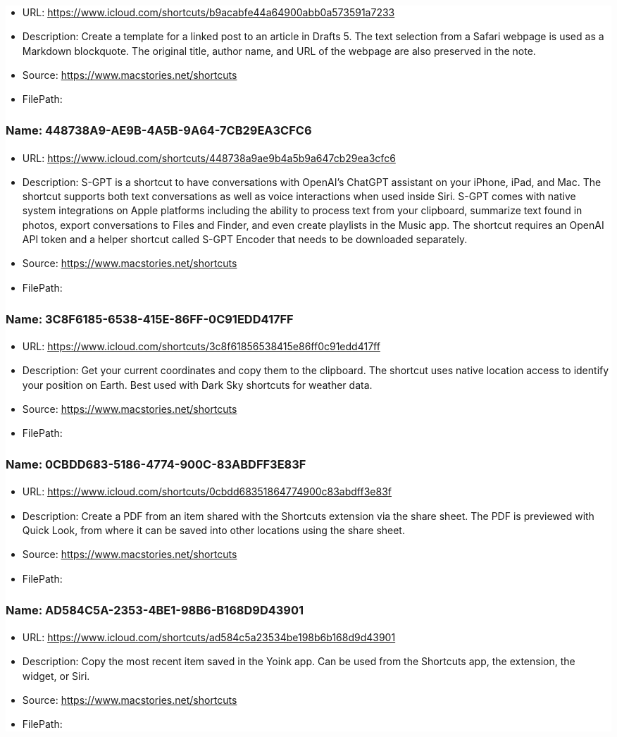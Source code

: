 - URL: https://www.icloud.com/shortcuts/b9acabfe44a64900abb0a573591a7233

- Description: Create a template for a linked post to an article in Drafts 5. The text selection from a Safari webpage is used as a Markdown blockquote. The original title, author name, and URL of the webpage are also preserved in the note.

- Source: https://www.macstories.net/shortcuts

- FilePath: 

### Name: 448738A9-AE9B-4A5B-9A64-7CB29EA3CFC6

- URL: https://www.icloud.com/shortcuts/448738a9ae9b4a5b9a647cb29ea3cfc6

- Description: S-GPT is a shortcut to have conversations with OpenAI’s ChatGPT assistant on your iPhone, iPad, and Mac. The shortcut supports both text conversations as well as voice interactions when used inside Siri. S-GPT comes with native system integrations on Apple platforms including the ability to process text from your clipboard, summarize text found in photos, export conversations to Files and Finder, and even create playlists in the Music app. The shortcut requires an OpenAI API token and a helper shortcut called S-GPT Encoder that needs to be downloaded separately.

- Source: https://www.macstories.net/shortcuts

- FilePath: 

### Name: 3C8F6185-6538-415E-86FF-0C91EDD417FF

- URL: https://www.icloud.com/shortcuts/3c8f61856538415e86ff0c91edd417ff

- Description: Get your current coordinates and copy them to the clipboard. The shortcut uses native location access to identify your position on Earth. Best used with Dark Sky shortcuts for weather data.

- Source: https://www.macstories.net/shortcuts

- FilePath: 

### Name: 0CBDD683-5186-4774-900C-83ABDFF3E83F

- URL: https://www.icloud.com/shortcuts/0cbdd68351864774900c83abdff3e83f

- Description: Create a PDF from an item shared with the Shortcuts extension via the share sheet. The PDF is previewed with Quick Look, from where it can be saved into other locations using the share sheet.

- Source: https://www.macstories.net/shortcuts

- FilePath: 

### Name: AD584C5A-2353-4BE1-98B6-B168D9D43901

- URL: https://www.icloud.com/shortcuts/ad584c5a23534be198b6b168d9d43901

- Description: Copy the most recent item saved in the Yoink app. Can be used from the Shortcuts app, the extension, the widget, or Siri.

- Source: https://www.macstories.net/shortcuts

- FilePath: 
